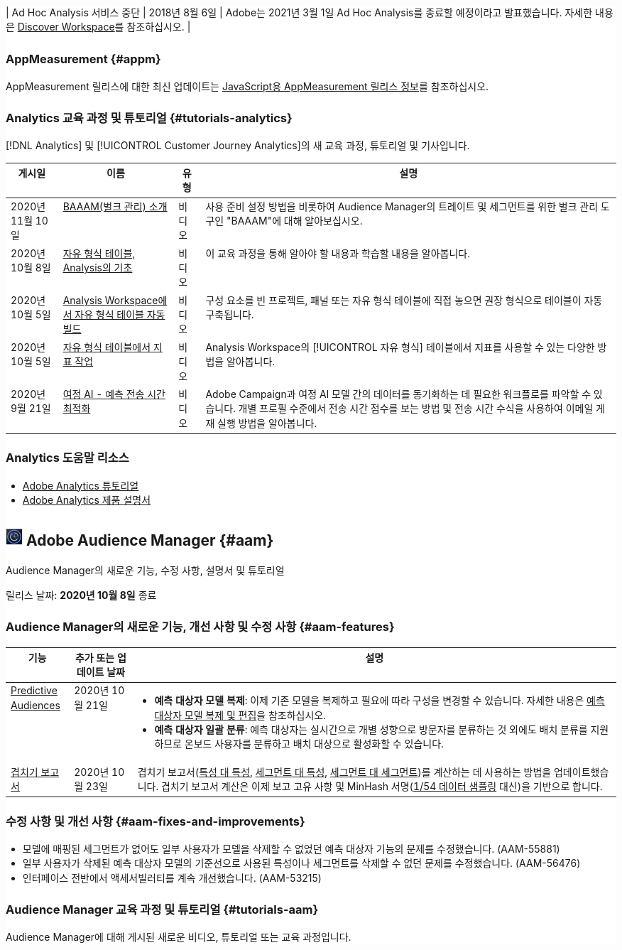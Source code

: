 | Ad Hoc Analysis 서비스 중단 | 2018년 8월 6일 | Adobe는 2021년 3월 1일 Ad Hoc Analysis를 종료할 예정이라고 발표했습니다. 자세한 내용은 [Discover Workspace](https://spark.adobe.com/page/S9Bhp66VJ2fEn/)를 참조하십시오. |

### AppMeasurement {#appm}

AppMeasurement 릴리스에 대한 최신 업데이트는 [JavaScript용 AppMeasurement 릴리스 정보](https://experienceleague.adobe.com/docs/analytics/implementation/appmeasurement-updates.html?lang=ko-KR)를 참조하십시오.

### Analytics 교육 과정 및 튜토리얼 {#tutorials-analytics}

[!DNL Analytics] 및 [!UICONTROL Customer Journey Analytics]의 새 교육 과정, 튜토리얼 및 기사입니다.

| 게시일 | 이름 | 유형 | 설명 |
| -----------| ---------- | ---------- | ---------- |
| 2020년 11월 10일 | [BAAAM(벌크 관리) 소개](https://experienceleague.adobe.com/docs/audience-manager-learn/tutorials/build-and-manage-audiences/traits-and-segments/introduction-to-bulk-management-baaam.html?lang=ko#build-and-manage-audiences) | 비디오 | 사용 준비 설정 방법을 비롯하여 Audience Manager의 트레이트 및 세그먼트를 위한 벌크 관리 도구인 &quot;BAAAM&quot;에 대해 알아보십시오. |
| 2020년 10월 8일 | [자유 형식 테이블, Analysis의 기초](https://video.tv.adobe.com/v/41766) | 비디오 | 이 교육 과정을 통해 알아야 할 내용과 학습할 내용을 알아봅니다. |
| 2020년 10월 5일 | [Analysis Workspace에서 자유 형식 테이블 자동 빌드](https://experienceleague.adobe.com/docs/analytics-learn/tutorials/analysis-workspace/building-freeform-tables/auto-build-freeform-tables-in-analysis-workspace.html?lang=ko) | 비디오 | 구성 요소를 빈 프로젝트, 패널 또는 자유 형식 테이블에 직접 놓으면 권장 형식으로 테이블이 자동 구축됩니다. |
| 2020년 10월 5일 | [자유 형식 테이블에서 지표 작업](https://experienceleague.adobe.com/docs/analytics-learn/tutorials/analysis-workspace/building-freeform-tables/working-with-metrics-in-a-freeform-table.html?lang=ko) | 비디오 | Analysis Workspace의 [!UICONTROL 자유 형식] 테이블에서 지표를 사용할 수 있는 다양한 방법을 알아봅니다. |
| 2020년 9월 21일 | [여정 AI - 예측 전송 시간 최적화](https://experienceleague.adobe.com/docs/campaign-standard-learn/tutorials/communication-channels/email/journey-ai/predictive-send-time-optimization.html?lang=ko) | 비디오 | Adobe Campaign과 여정 AI 모델 간의 데이터를 동기화하는 데 필요한 워크플로를 파악할 수 있습니다. 개별 프로필 수준에서 전송 시간 점수를 보는 방법 및 전송 시간 수식을 사용하여 이메일 게재 실행 방법을 알아봅니다. |

### Analytics 도움말 리소스

* [Adobe Analytics 튜토리얼](https://experienceleague.adobe.com/docs/analytics-learn/tutorials/overview.html?lang=ko)
* [Adobe Analytics 제품 설명서](https://experienceleague.adobe.com/docs/analytics.html?lang=ko)

## ![아이콘](/assets/audience-manager.png) Adobe Audience Manager {#aam}

Audience Manager의 새로운 기능, 수정 사항, 설명서 및 튜토리얼

릴리스 날짜: **2020년 10월 8일** 종료

### Audience Manager의 새로운 기능, 개선 사항 및 수정 사항 {#aam-features}

| 기능 | 추가 또는 업데이트 날짜 | 설명 |
|----|----|----|
| [Predictive Audiences](https://experienceleague.adobe.com/docs/audience-manager/user-guide/features/algorithmic-models/predictive-audiences/predictive-audiences.html?lang=ko) | 2020년 10월 21일 | <ul><li>**예측 대상자 모델 복제**: 이제 기존 모델을 복제하고 필요에 따라 구성을 변경할 수 있습니다. 자세한 내용은 [예측 대상자 모델 복제 및 편집](https://experienceleague.adobe.com/docs/audience-manager/user-guide/features/algorithmic-models/predictive-audiences/predictive-audiences-start.html?lang=ko#clone-predictive-audiences)을 참조하십시오.</li><li>**예측 대상자 일괄 분류**: 예측 대상자는 실시간으로 개별 성향으로 방문자를 분류하는 것 외에도 배치 분류를 지원하므로 온보드 사용자를 분류하고 배치 대상으로 활성화할 수 있습니다.</li></ul> |
| [겹치기 보고서](https://experienceleague.adobe.com/docs/audience-manager/user-guide/reporting/interactive-and-overlap-reports/dynamic-reports.html?lang=ko) | 2020년 10월 23일 | 겹치기 보고서([특성 대 특성](https://experienceleague.adobe.com/docs/audience-manager/user-guide/reporting/interactive-and-overlap-reports/trait-trait-overlap-report.html?lang=ko), [세그먼트 대 특성](https://experienceleague.adobe.com/docs/audience-manager/user-guide/reporting/interactive-and-overlap-reports/segment-trait-overlap-report.html?lang=ko), [세그먼트 대 세그먼트](https://experienceleague.adobe.com/docs/audience-manager/user-guide/reporting/interactive-and-overlap-reports/segment-segment-overlap-report.html?lang=ko))를 계산하는 데 사용하는 방법을 업데이트했습니다. 겹치기 보고서 계산은 이제 보고 고유 사항 및 MinHash 서명([1/54 데이터 샘플링](https://experienceleague.adobe.com/docs/audience-manager/user-guide/reporting/report-sampling.html?lang=ko#data-sampling-ratio) 대신)을 기반으로 합니다. |

### 수정 사항 및 개선 사항 {#aam-fixes-and-improvements}

* 모델에 매핑된 세그먼트가 없어도 일부 사용자가 모델을 삭제할 수 없었던 예측 대상자 기능의 문제를 수정했습니다. (AAM-55881)
* 일부 사용자가 삭제된 예측 대상자 모델의 기준선으로 사용된 특성이나 세그먼트를 삭제할 수 없던 문제를 수정했습니다. (AAM-56476)
* 인터페이스 전반에서 액세서빌러티를 계속 개선했습니다. (AAM-53215)

### Audience Manager 교육 과정 및 튜토리얼 {#tutorials-aam}

Audience Manager에 대해 게시된 새로운 비디오, 튜토리얼 또는 교육 과정입니다.
